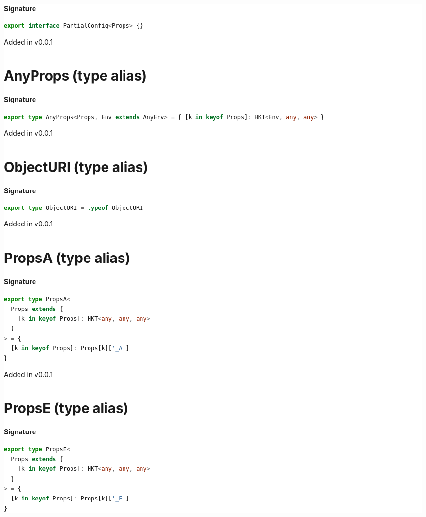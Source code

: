 **Signature**

```ts
export interface PartialConfig<Props> {}
```

Added in v0.0.1

# AnyProps (type alias)

**Signature**

```ts
export type AnyProps<Props, Env extends AnyEnv> = { [k in keyof Props]: HKT<Env, any, any> }
```

Added in v0.0.1

# ObjectURI (type alias)

**Signature**

```ts
export type ObjectURI = typeof ObjectURI
```

Added in v0.0.1

# PropsA (type alias)

**Signature**

```ts
export type PropsA<
  Props extends {
    [k in keyof Props]: HKT<any, any, any>
  }
> = {
  [k in keyof Props]: Props[k]['_A']
}
```

Added in v0.0.1

# PropsE (type alias)

**Signature**

```ts
export type PropsE<
  Props extends {
    [k in keyof Props]: HKT<any, any, any>
  }
> = {
  [k in keyof Props]: Props[k]['_E']
}
```
